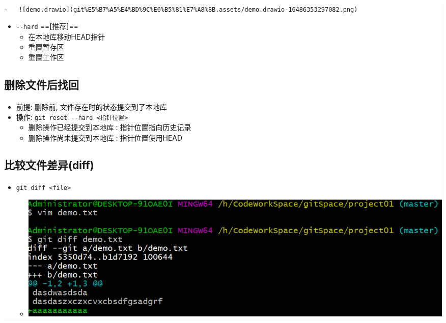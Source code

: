     -   ![demo.drawio](git%E5%B7%A5%E4%BD%9C%E6%B5%81%E7%A8%8B.assets/demo.drawio-16486353297082.png)
-   `--hard` ==[推荐]==
    -   在本地库移动HEAD指针
    -   重置暂存区
    -   重置工作区





## 删除文件后找回

-   前提: 删除前, 文件存在时的状态提交到了本地库
-   操作: `git reset --hard <指针位置>`
    -   删除操作已经提交到本地库 : 指针位置指向历史记录
    -   删除操作尚未提交到本地库 : 指针位置使用HEAD



## 比较文件差异(diff)

-   `git diff <file>`

    -   ![image-20220330211717810](git%E5%B7%A5%E4%BD%9C%E6%B5%81%E7%A8%8B.assets/image-20220330211717810.png)
